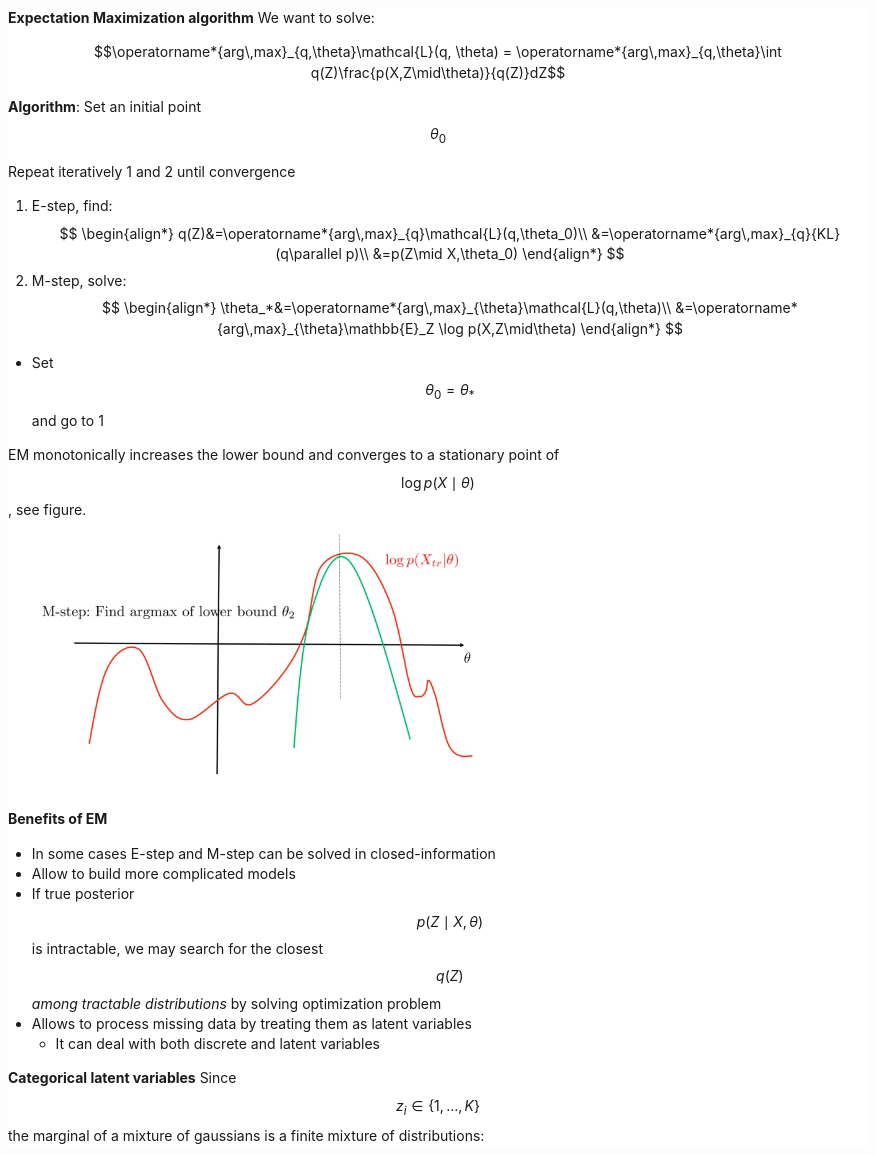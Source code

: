 **Expectation Maximization algorithm**
We want to solve:

$$\operatorname*{arg\,max}_{q,\theta}\mathcal{L}(q, \theta) = \operatorname*{arg\,max}_{q,\theta}\int q(Z)\frac{p(X,Z\mid\theta)}{q(Z)}dZ$$

**Algorithm**:
Set an initial point $$\theta_0$$

Repeat iteratively 1 and 2 until convergence
1. E-step, find:
$$
  \begin{align*}
    q(Z)&=\operatorname*{arg\,max}_{q}\mathcal{L}(q,\theta_0)\\
       &=\operatorname*{arg\,max}_{q}{KL}(q\parallel p)\\
       &=p(Z\mid X,\theta_0)
  \end{align*}
$$
2. M-step, solve:
$$
  \begin{align*}
    \theta_*&=\operatorname*{arg\,max}_{\theta}\mathcal{L}(q,\theta)\\
       &=\operatorname*{arg\,max}_{\theta}\mathbb{E}_Z \log p(X,Z\mid\theta)
  \end{align*}
$$
- Set $$\theta_0=\theta_*$$ and go to 1

EM monotonically increases the lower bound and converges to a stationary point of $$\log p(X\mid\theta)$$, see figure.

![EM algorithm](/assets/img/em/em_optimize.gif)

**Benefits of EM**
- In some cases E-step and M-step can be solved in closed-information
- Allow to build more complicated models
- If true posterior $$p(Z\mid X,\theta)$$ is intractable, we may search for the closest $$q(Z)$$ *among tractable distributions* by solving optimization problem
- Allows to process missing data by treating them as latent variables
  - It can deal with both discrete and latent variables

**Categorical latent variables**
Since $$z_i\in\{1,\dots,K\}$$ the marginal of a mixture of gaussians is a finite mixture of distributions:
